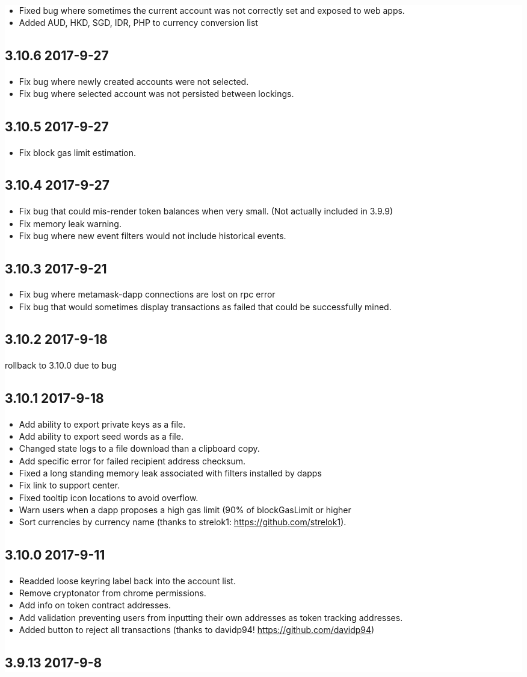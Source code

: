 - Fixed bug where sometimes the current account was not correctly set and exposed to web apps.
- Added AUD, HKD, SGD, IDR, PHP to currency conversion list

## 3.10.6 2017-9-27

- Fix bug where newly created accounts were not selected.
- Fix bug where selected account was not persisted between lockings.

## 3.10.5 2017-9-27

- Fix block gas limit estimation.

## 3.10.4 2017-9-27

- Fix bug that could mis-render token balances when very small. (Not actually included in 3.9.9)
- Fix memory leak warning.
- Fix bug where new event filters would not include historical events.

## 3.10.3 2017-9-21

- Fix bug where metamask-dapp connections are lost on rpc error
- Fix bug that would sometimes display transactions as failed that could be successfully mined.

## 3.10.2 2017-9-18

rollback to 3.10.0 due to bug

## 3.10.1 2017-9-18

- Add ability to export private keys as a file.
- Add ability to export seed words as a file.
- Changed state logs to a file download than a clipboard copy.
- Add specific error for failed recipient address checksum.
- Fixed a long standing memory leak associated with filters installed by dapps
- Fix link to support center.
- Fixed tooltip icon locations to avoid overflow.
- Warn users when a dapp proposes a high gas limit (90% of blockGasLimit or higher
- Sort currencies by currency name (thanks to strelok1: https://github.com/strelok1).

## 3.10.0 2017-9-11

- Readded loose keyring label back into the account list.
- Remove cryptonator from chrome permissions.
- Add info on token contract addresses.
- Add validation preventing users from inputting their own addresses as token tracking addresses.
- Added button to reject all transactions (thanks to davidp94! https://github.com/davidp94)

## 3.9.13 2017-9-8
